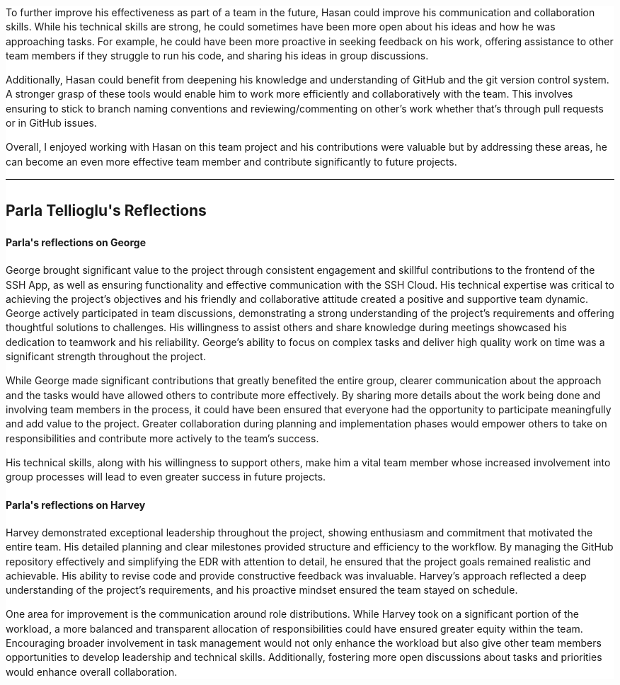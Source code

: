 To further improve his effectiveness as part of a team in the future, Hasan could improve his communication and collaboration skills. While his technical skills are strong, he could sometimes have been more open about his ideas and how he was approaching tasks. For example, he could have been more proactive in seeking feedback on his work, offering assistance to other team members if they struggle to run his code, and sharing his ideas in group discussions.

Additionally, Hasan could benefit from deepening his knowledge and understanding of GitHub and the git version control system. A stronger grasp of these tools would enable him to work more efficiently and collaboratively with the team. This involves ensuring to stick to branch naming conventions and reviewing/commenting on other’s work whether that’s through pull requests or in GitHub issues.

Overall, I enjoyed working with Hasan on this team project and his contributions were valuable but by addressing these areas, he can become an even more effective team member and contribute significantly to future projects.

---

## Parla Tellioglu's Reflections
#### Parla's reflections on George
George brought significant value to the project through consistent engagement and skillful contributions to the frontend of the SSH App, as well as ensuring functionality and effective communication with the SSH Cloud. His technical expertise was critical to achieving the project’s objectives and his friendly and collaborative attitude created a positive and supportive team dynamic. George actively participated in team discussions, demonstrating a strong understanding of the project’s requirements and offering thoughtful solutions to challenges. His willingness to assist others and share knowledge during meetings showcased his dedication to teamwork and his reliability. George’s ability to focus on complex tasks and deliver high quality work on time was a significant strength throughout the project.

While George made significant contributions that greatly benefited the entire group, clearer communication about the approach and the tasks would have allowed others to contribute more effectively. By sharing more details about the work being done and involving team members in the process, it could have been ensured that everyone had the opportunity to participate meaningfully and add value to the project. Greater collaboration during planning and implementation phases would empower others to take on responsibilities and contribute more actively to the team’s success.

His technical skills, along with his willingness to support others, make him a vital team member whose increased involvement into group processes will lead to even greater success in future projects.

#### Parla's reflections on Harvey
Harvey demonstrated exceptional leadership throughout the project, showing enthusiasm and commitment that motivated the entire team. His detailed planning and clear milestones provided structure and efficiency to the workflow. By managing the GitHub repository effectively and simplifying the EDR with attention to detail, he ensured that the project goals remained realistic and achievable. His ability to revise code and provide constructive feedback was invaluable. Harvey’s approach reflected a deep understanding of the project’s requirements, and his proactive mindset ensured the team stayed on schedule.

One area for improvement is the communication around role distributions. While Harvey took on a significant portion of the workload, a more balanced and transparent allocation of responsibilities could have ensured greater equity within the team. Encouraging broader involvement in task management would not only enhance the workload but also give other team members opportunities to develop leadership and technical skills. Additionally, fostering more open discussions about tasks and priorities would enhance overall collaboration. 
